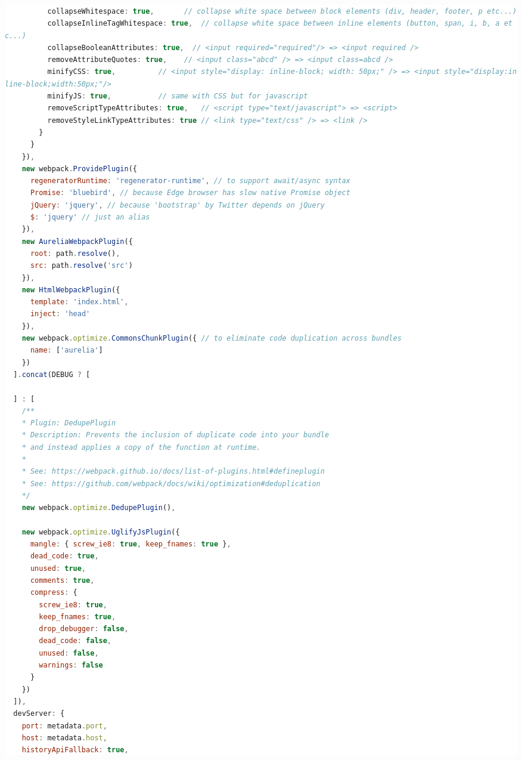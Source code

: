   ```js
            collapseWhitespace: true,       // collapse white space between block elements (div, header, footer, p etc...)
            collapseInlineTagWhitespace: true,  // collapse white space between inline elements (button, span, i, b, a etc...)
            collapseBooleanAttributes: true,  // <input required="required"/> => <input required />
            removeAttributeQuotes: true,    // <input class="abcd" /> => <input class=abcd />
            minifyCSS: true,          // <input style="display: inline-block; width: 50px;" /> => <input style="display:inline-block;width:50px;"/>
            minifyJS: true,           // same with CSS but for javascript
            removeScriptTypeAttributes: true,   // <script type="text/javascript"> => <script>
            removeStyleLinkTypeAttributes: true // <link type="text/css" /> => <link />
          }
        }
      }),
      new webpack.ProvidePlugin({
        regeneratorRuntime: 'regenerator-runtime', // to support await/async syntax
        Promise: 'bluebird', // because Edge browser has slow native Promise object
        jQuery: 'jquery', // because 'bootstrap' by Twitter depends on jQuery
        $: 'jquery' // just an alias
      }),
      new AureliaWebpackPlugin({
        root: path.resolve(),
        src: path.resolve('src')
      }),
      new HtmlWebpackPlugin({
        template: 'index.html',
        inject: 'head'
      }),
      new webpack.optimize.CommonsChunkPlugin({ // to eliminate code duplication across bundles
        name: ['aurelia']
      })
    ].concat(DEBUG ? [

    ] : [
      /**
      * Plugin: DedupePlugin
      * Description: Prevents the inclusion of duplicate code into your bundle
      * and instead applies a copy of the function at runtime.
      *
      * See: https://webpack.github.io/docs/list-of-plugins.html#defineplugin
      * See: https://github.com/webpack/docs/wiki/optimization#deduplication
      */
      new webpack.optimize.DedupePlugin(),

      new webpack.optimize.UglifyJsPlugin({
        mangle: { screw_ie8: true, keep_fnames: true },
        dead_code: true,
        unused: true,
        comments: true,
        compress: {
          screw_ie8: true,
          keep_fnames: true,
          drop_debugger: false,
          dead_code: false,
          unused: false,
          warnings: false
        }
      })
    ]),
    devServer: {
      port: metadata.port,
      host: metadata.host,
      historyApiFallback: true,
  ```